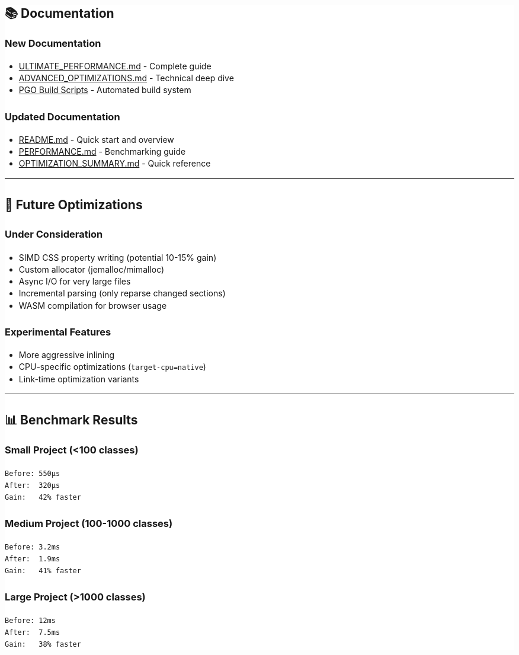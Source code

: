 
## 📚 Documentation

### New Documentation
- [ULTIMATE_PERFORMANCE.md](.github/ULTIMATE_PERFORMANCE.md) - Complete guide
- [ADVANCED_OPTIMIZATIONS.md](.github/ADVANCED_OPTIMIZATIONS.md) - Technical deep dive
- [PGO Build Scripts](scripts/) - Automated build system

### Updated Documentation
- [README.md](README.md) - Quick start and overview
- [PERFORMANCE.md](.github/PERFORMANCE.md) - Benchmarking guide
- [OPTIMIZATION_SUMMARY.md](.github/OPTIMIZATION_SUMMARY.md) - Quick reference

---

## 🔮 Future Optimizations

### Under Consideration
- SIMD CSS property writing (potential 10-15% gain)
- Custom allocator (jemalloc/mimalloc)
- Async I/O for very large files
- Incremental parsing (only reparse changed sections)
- WASM compilation for browser usage

### Experimental Features
- More aggressive inlining
- CPU-specific optimizations (`target-cpu=native`)
- Link-time optimization variants

---

## 📊 Benchmark Results

### Small Project (<100 classes)
```
Before: 550µs
After:  320µs
Gain:   42% faster
```

### Medium Project (100-1000 classes)
```
Before: 3.2ms
After:  1.9ms
Gain:   41% faster
```

### Large Project (>1000 classes)
```
Before: 12ms
After:  7.5ms
Gain:   38% faster
```
